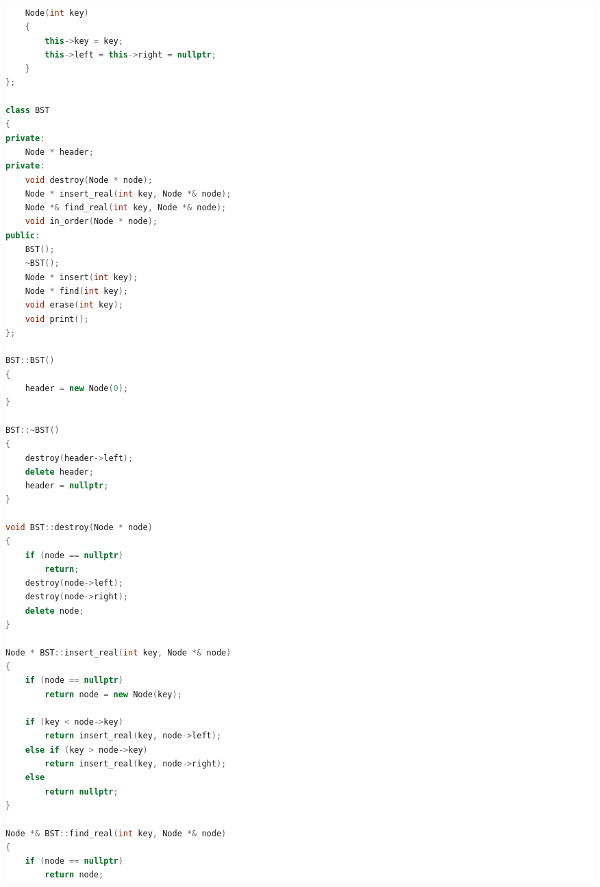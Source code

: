 ```c++
    Node(int key)
    {
        this->key = key;
        this->left = this->right = nullptr;
    }
};

class BST
{
private:
    Node * header;
private:
    void destroy(Node * node);
    Node * insert_real(int key, Node *& node);
    Node *& find_real(int key, Node *& node);
    void in_order(Node * node);
public:
    BST();
    ~BST();
    Node * insert(int key);
    Node * find(int key);
    void erase(int key);
    void print();
};

BST::BST()
{
    header = new Node(0);
}

BST::~BST()
{
    destroy(header->left);
    delete header;
    header = nullptr;
}

void BST::destroy(Node * node)
{
    if (node == nullptr)
        return;
    destroy(node->left);
    destroy(node->right);
    delete node;
}

Node * BST::insert_real(int key, Node *& node)
{
    if (node == nullptr)
        return node = new Node(key);

    if (key < node->key)
        return insert_real(key, node->left);
    else if (key > node->key)
        return insert_real(key, node->right);
    else
        return nullptr;
}

Node *& BST::find_real(int key, Node *& node)
{
    if (node == nullptr)
        return node;
```